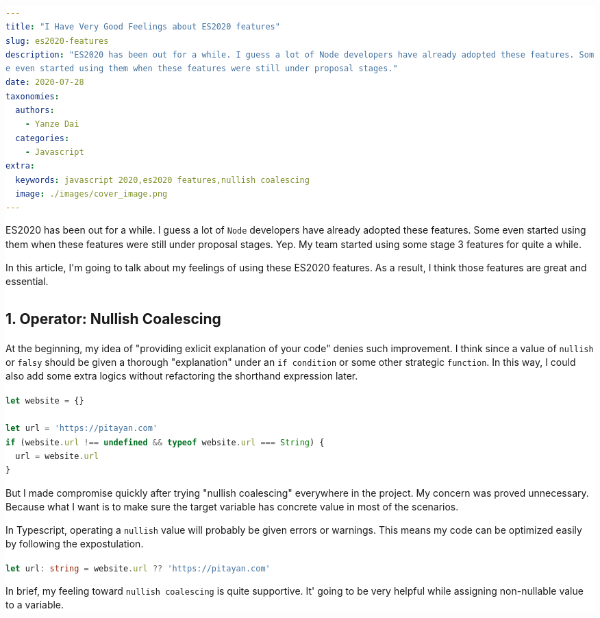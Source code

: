 ```yaml
---
title: "I Have Very Good Feelings about ES2020 features"
slug: es2020-features
description: "ES2020 has been out for a while. I guess a lot of Node developers have already adopted these features. Some even started using them when these features were still under proposal stages."
date: 2020-07-28
taxonomies:
  authors: 
    - Yanze Dai
  categories:
    - Javascript
extra:
  keywords: javascript 2020,es2020 features,nullish coalescing
  image: ./images/cover_image.png
---
```


ES2020 has been out for a while. I guess a lot of `Node` developers have already adopted these features. Some even started using them when these features were still under proposal stages. Yep. My team started using some stage 3 features for quite a while.

In this article, I'm going to talk about my feelings of using these ES2020 features. As a result, I think those features are great and essential.


## 1. Operator: Nullish Coalescing
At the beginning, my idea of "providing exlicit explanation of your code" denies such improvement. I think since a value of `nullish` or `falsy` should be given a thorough "explanation" under an `if condition` or some other strategic `function`. In this way, I could also add some extra logics without refactoring the shorthand expression later.

```js
let website = {}

let url = 'https://pitayan.com'
if (website.url !== undefined && typeof website.url === String) {
  url = website.url
}
```

But I made compromise quickly after trying "nullish coalescing" everywhere in the project. My concern was proved unnecessary. Because what I want is to make sure the target variable has concrete value in most of the scenarios.

In Typescript, operating a `nullish` value will probably be given errors or warnings. This means my code can be optimized easily by following the expostulation.

```ts
let url: string = website.url ?? 'https://pitayan.com'
```

In brief, my feeling toward `nullish coalescing` is quite supportive. It' going to be very helpful while assigning non-nullable value to a variable.
